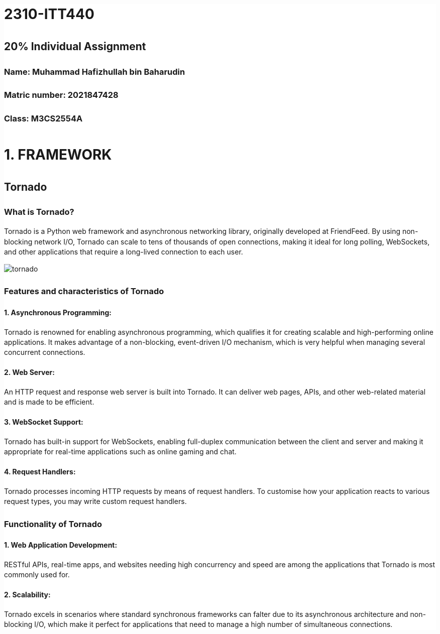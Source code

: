 # 2310-ITT440
## 20% Individual Assignment
### Name: Muhammad Hafizhullah bin Baharudin
### Matric number: 2021847428
### Class: M3CS2554A


# 1. FRAMEWORK
## Tornado

### What is Tornado?
Tornado is a Python web framework and asynchronous networking library, originally developed at FriendFeed. By using non-blocking network I/O, Tornado can scale to tens of thousands of open connections, making it ideal for long polling, WebSockets, and other applications that require a long-lived connection to each user.

![tornado](https://github.com/addff/2310-ITT440/assets/149034161/52acd27e-d81f-447a-ad1a-253a96eb5fcd)


### Features and characteristics of Tornado
#### 1. Asynchronous Programming: 
Tornado is renowned for enabling asynchronous programming, which qualifies it for creating scalable and high-performing online applications. It makes advantage of a non-blocking, event-driven I/O mechanism, which is very helpful when managing several concurrent connections.

#### 2. Web Server: 
An HTTP request and response web server is built into Tornado. It can deliver web pages, APIs, and other web-related material and is made to be efficient.

#### 3. WebSocket Support: 
Tornado has built-in support for WebSockets, enabling full-duplex communication between the client and server and making it appropriate for real-time applications such as online gaming and chat.

#### 4. Request Handlers: 
Tornado processes incoming HTTP requests by means of request handlers. To customise how your application reacts to various request types, you may write custom request handlers.

### Functionality of Tornado
#### 1. Web Application Development: 
RESTful APIs, real-time apps, and websites needing high concurrency and speed are among the applications that Tornado is most commonly used for.

#### 2. Scalability: 
Tornado excels in scenarios where standard synchronous frameworks can falter due to its asynchronous architecture and non-blocking I/O, which make it perfect for applications that need to manage a high number of simultaneous connections.
